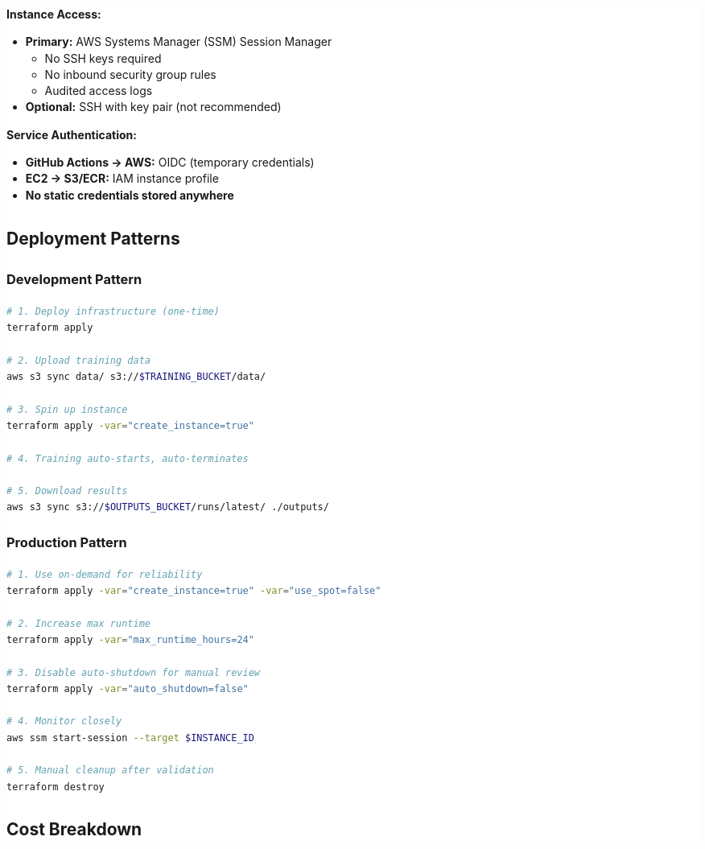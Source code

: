 **Instance Access:**
- **Primary:** AWS Systems Manager (SSM) Session Manager
  - No SSH keys required
  - No inbound security group rules
  - Audited access logs
- **Optional:** SSH with key pair (not recommended)

**Service Authentication:**
- **GitHub Actions → AWS:** OIDC (temporary credentials)
- **EC2 → S3/ECR:** IAM instance profile
- **No static credentials stored anywhere**

## Deployment Patterns

### Development Pattern

```bash
# 1. Deploy infrastructure (one-time)
terraform apply

# 2. Upload training data
aws s3 sync data/ s3://$TRAINING_BUCKET/data/

# 3. Spin up instance
terraform apply -var="create_instance=true"

# 4. Training auto-starts, auto-terminates

# 5. Download results
aws s3 sync s3://$OUTPUTS_BUCKET/runs/latest/ ./outputs/
```

### Production Pattern

```bash
# 1. Use on-demand for reliability
terraform apply -var="create_instance=true" -var="use_spot=false"

# 2. Increase max runtime
terraform apply -var="max_runtime_hours=24"

# 3. Disable auto-shutdown for manual review
terraform apply -var="auto_shutdown=false"

# 4. Monitor closely
aws ssm start-session --target $INSTANCE_ID

# 5. Manual cleanup after validation
terraform destroy
```

## Cost Breakdown
